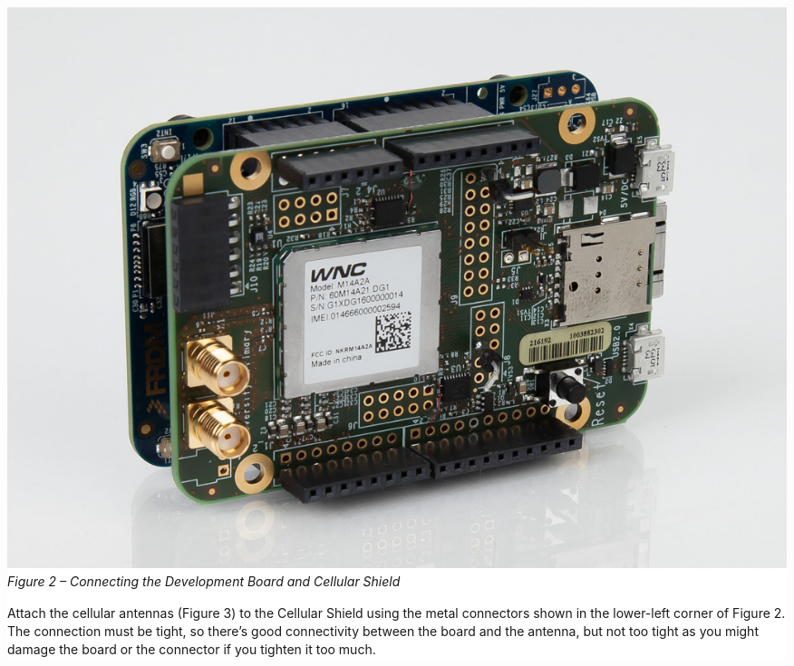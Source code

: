 ![Figure 2 – Connecting the Development Board and Cellular Shield](../images/starter-kit-guide/QuickStart07.jpg)  
_Figure 2 – Connecting the Development Board and Cellular Shield_

Attach the cellular antennas (Figure 3) to the Cellular Shield using
the metal connectors shown in the lower-left corner of Figure 2. The
connection must be tight, so there’s good connectivity between the
board and the antenna, but not too tight as you might damage the board
or the connector if you tighten it too much.  
